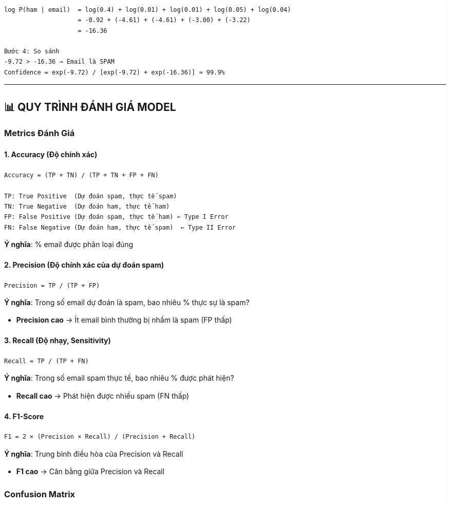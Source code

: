 ```
log P(ham | email)  = log(0.4) + log(0.01) + log(0.01) + log(0.05) + log(0.04)
                    = -0.92 + (-4.61) + (-4.61) + (-3.00) + (-3.22)
                    = -16.36

Bước 4: So sánh
-9.72 > -16.36 → Email là SPAM
Confidence = exp(-9.72) / [exp(-9.72) + exp(-16.36)] ≈ 99.9%
```

---

## 📊 QUY TRÌNH ĐÁNH GIÁ MODEL

### Metrics Đánh Giá

#### 1. **Accuracy (Độ chính xác)**

```
Accuracy = (TP + TN) / (TP + TN + FP + FN)

TP: True Positive  (Dự đoán spam, thực tế spam)
TN: True Negative  (Dự đoán ham, thực tế ham)
FP: False Positive (Dự đoán spam, thực tế ham) ← Type I Error
FN: False Negative (Dự đoán ham, thực tế spam)  ← Type II Error
```

**Ý nghĩa**: % email được phân loại đúng

#### 2. **Precision (Độ chính xác của dự đoán spam)**

```
Precision = TP / (TP + FP)
```

**Ý nghĩa**: Trong số email dự đoán là spam, bao nhiêu % thực sự là spam?
- **Precision cao** → Ít email bình thường bị nhầm là spam (FP thấp)

#### 3. **Recall (Độ nhạy, Sensitivity)**

```
Recall = TP / (TP + FN)
```

**Ý nghĩa**: Trong số email spam thực tế, bao nhiêu % được phát hiện?
- **Recall cao** → Phát hiện được nhiều spam (FN thấp)

#### 4. **F1-Score**

```
F1 = 2 × (Precision × Recall) / (Precision + Recall)
```

**Ý nghĩa**: Trung bình điều hòa của Precision và Recall
- **F1 cao** → Cân bằng giữa Precision và Recall

### Confusion Matrix
